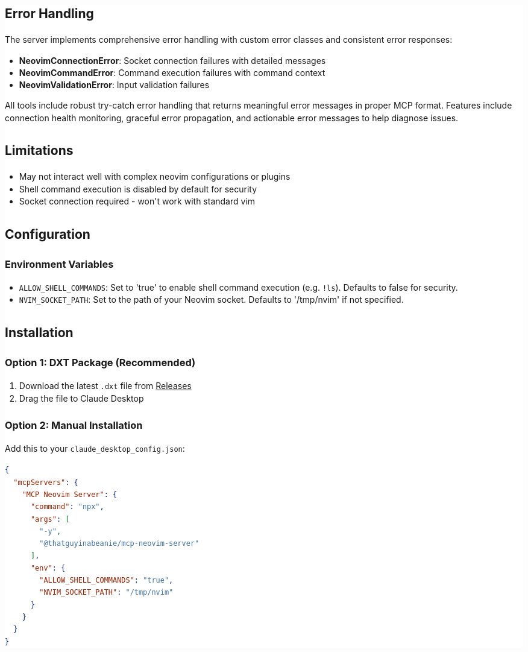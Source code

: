 ## Error Handling

The server implements comprehensive error handling with custom error classes and consistent error responses:

- **NeovimConnectionError**: Socket connection failures with detailed messages
- **NeovimCommandError**: Command execution failures with command context  
- **NeovimValidationError**: Input validation failures

All tools include robust try-catch error handling that returns meaningful error messages in proper MCP format. Features include connection health monitoring, graceful error propagation, and actionable error messages to help diagnose issues.

## Limitations

- May not interact well with complex neovim configurations or plugins
- Shell command execution is disabled by default for security
- Socket connection required - won't work with standard vim

## Configuration

### Environment Variables

- `ALLOW_SHELL_COMMANDS`: Set to 'true' to enable shell command execution (e.g. `!ls`). Defaults to false for security.
- `NVIM_SOCKET_PATH`: Set to the path of your Neovim socket. Defaults to '/tmp/nvim' if not specified.

## Installation

### Option 1: DXT Package (Recommended)
1. Download the latest `.dxt` file from [Releases](https://github.com/thatguyinabeanie/mcp-neovim-server/releases)
2. Drag the file to Claude Desktop

### Option 2: Manual Installation
Add this to your `claude_desktop_config.json`:
```json
{
  "mcpServers": {
    "MCP Neovim Server": {
      "command": "npx",
      "args": [
        "-y",
        "@thatguyinabeanie/mcp-neovim-server"
      ],
      "env": {
        "ALLOW_SHELL_COMMANDS": "true",
        "NVIM_SOCKET_PATH": "/tmp/nvim"
      }
    }
  }
}
```
